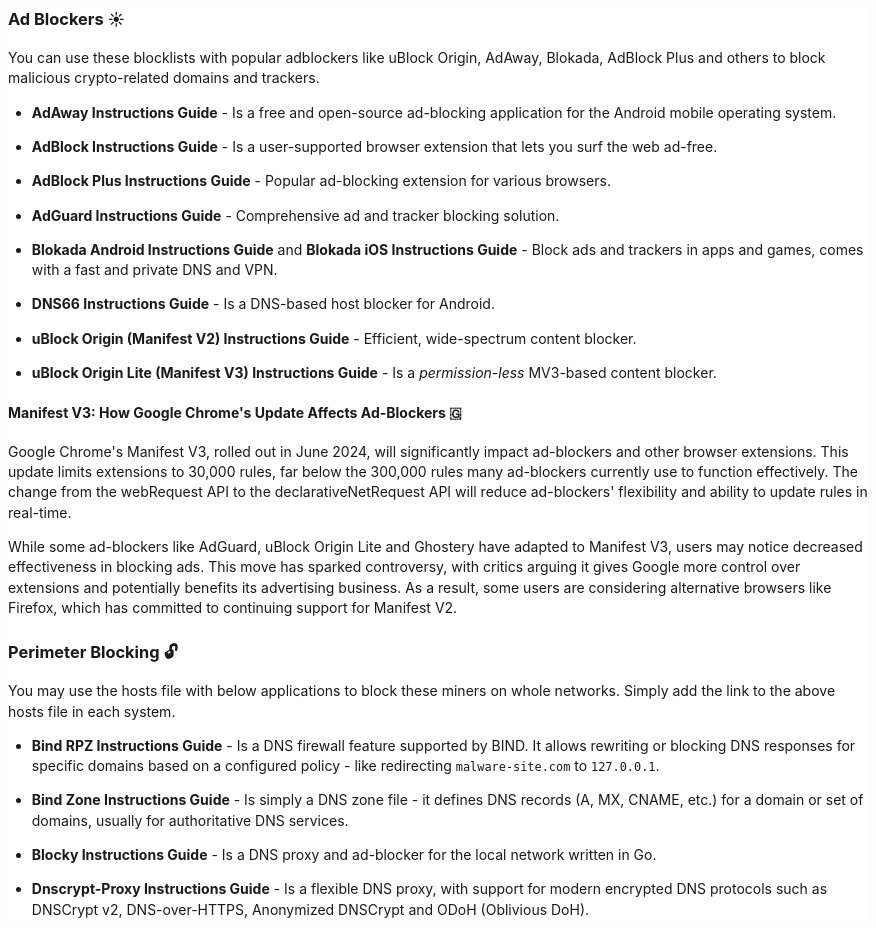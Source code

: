 
### Ad Blockers ☀️

You can use these blocklists with popular adblockers like uBlock Origin, AdAway, Blokada, AdBlock Plus and others to block malicious crypto-related domains and trackers.

-   **AdAway Instructions Guide** - Is a free and open-source ad-blocking application for the Android mobile operating system.
    
-   **AdBlock Instructions Guide** - Is a user-supported browser extension that lets you surf the web ad-free.
    
-   **AdBlock Plus Instructions Guide** - Popular ad-blocking extension for various browsers.
    
-   **AdGuard Instructions Guide** - Comprehensive ad and tracker blocking solution.
    
-   **Blokada Android Instructions Guide** and **Blokada iOS Instructions Guide** - Block ads and trackers in apps and games, comes with a fast and private DNS and VPN.
    
-   **DNS66 Instructions Guide** - Is a DNS-based host blocker for Android.
    
-   **uBlock Origin (Manifest V2) Instructions Guide** - Efficient, wide-spectrum content blocker.
    
-   **uBlock Origin Lite (Manifest V3) Instructions Guide** - Is a _permission-less_ MV3-based content blocker.
    

#### Manifest V3: How Google Chrome's Update Affects Ad-Blockers 🇬

Google Chrome's Manifest V3, rolled out in June 2024, will significantly impact ad-blockers and other browser extensions. This update limits extensions to 30,000 rules, far below the 300,000 rules many ad-blockers currently use to function effectively. The change from the webRequest API to the declarativeNetRequest API will reduce ad-blockers' flexibility and ability to update rules in real-time.

While some ad-blockers like AdGuard, uBlock Origin Lite and Ghostery have adapted to Manifest V3, users may notice decreased effectiveness in blocking ads. This move has sparked controversy, with critics arguing it gives Google more control over extensions and potentially benefits its advertising business. As a result, some users are considering alternative browsers like Firefox, which has committed to continuing support for Manifest V2.

### Perimeter Blocking 🔓

You may use the hosts file with below applications to block these miners on whole networks. Simply add the link to the above hosts file in each system.

-   **Bind RPZ Instructions Guide** - Is a DNS firewall feature supported by BIND. It allows rewriting or blocking DNS responses for specific domains based on a configured policy - like redirecting `malware-site.com` to `127.0.0.1`.
    
-   **Bind Zone Instructions Guide** - Is simply a DNS zone file - it defines DNS records (A, MX, CNAME, etc.) for a domain or set of domains, usually for authoritative DNS services.
    
-   **Blocky Instructions Guide** - Is a DNS proxy and ad-blocker for the local network written in Go.
    
-   **Dnscrypt-Proxy Instructions Guide** - Is a flexible DNS proxy, with support for modern encrypted DNS protocols such as DNSCrypt v2, DNS-over-HTTPS, Anonymized DNSCrypt and ODoH (Oblivious DoH).
    